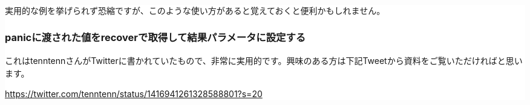 実用的な例を挙げられず恐縮ですが、このような使い方があると覚えておくと便利かもしれません。

### panicに渡された値をrecoverで取得して結果パラメータに設定する

これはtenntennさんがTwitterに書かれていたもので、非常に実用的です。興味のある方は下記Tweetから資料をご覧いただければと思います。

https://twitter.com/tenntenn/status/1416941261328588801?s=20
